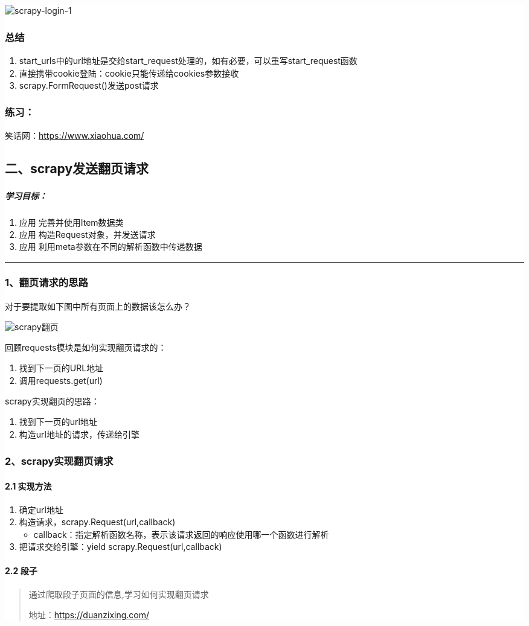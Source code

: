 ![scrapy-login-1](Scrapy03-Simulating-Login-and-Pagination.assets/scrapy-login-1.png)

### 总结

1. start_urls中的url地址是交给start_request处理的，如有必要，可以重写start_request函数
2. 直接携带cookie登陆：cookie只能传递给cookies参数接收
3. scrapy.FormRequest()发送post请求

### 练习：

笑话网：https://www.xiaohua.com/



## 二、scrapy发送翻页请求

##### 学习目标：

1. 应用 完善并使用Item数据类
2. 应用 构造Request对象，并发送请求
3. 应用 利用meta参数在不同的解析函数中传递数据

------

### 1、翻页请求的思路

对于要提取如下图中所有页面上的数据该怎么办？

![scrapy翻页](./Scrapy03-Simulating-Login-and-Pagination.assets/scrapy翻页.png)

回顾requests模块是如何实现翻页请求的：

1. 找到下一页的URL地址
2. 调用requests.get(url)

scrapy实现翻页的思路：

1. 找到下一页的url地址
2. 构造url地址的请求，传递给引擎

### 2、scrapy实现翻页请求

#### 2.1 实现方法

1. 确定url地址
2. 构造请求，scrapy.Request(url,callback)
   - callback：指定解析函数名称，表示该请求返回的响应使用哪一个函数进行解析
3. 把请求交给引擎：yield scrapy.Request(url,callback)

#### 2.2 段子

> 通过爬取段子页面的信息,学习如何实现翻页请求
>
> 地址：https://duanzixing.com/
